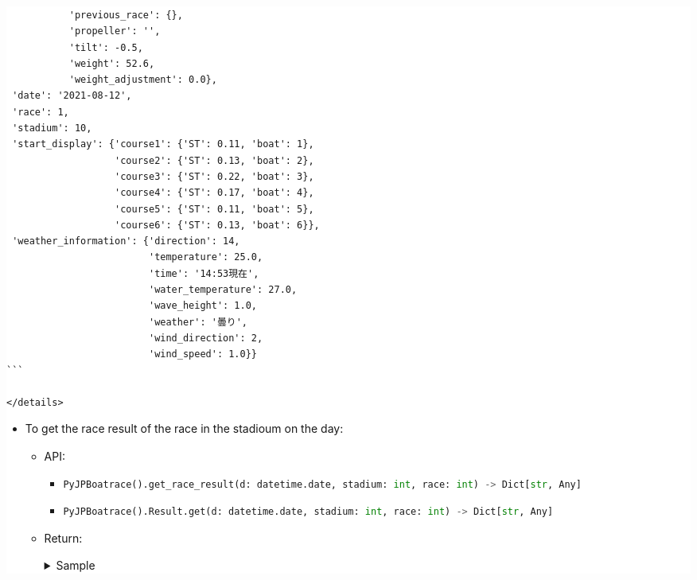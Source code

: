                'previous_race': {},
               'propeller': '',
               'tilt': -0.5,
               'weight': 52.6,
               'weight_adjustment': 0.0},
     'date': '2021-08-12',
     'race': 1,
     'stadium': 10,
     'start_display': {'course1': {'ST': 0.11, 'boat': 1},
                       'course2': {'ST': 0.13, 'boat': 2},
                       'course3': {'ST': 0.22, 'boat': 3},
                       'course4': {'ST': 0.17, 'boat': 4},
                       'course5': {'ST': 0.11, 'boat': 5},
                       'course6': {'ST': 0.13, 'boat': 6}},
     'weather_information': {'direction': 14,
                             'temperature': 25.0,
                             'time': '14:53現在',
                             'water_temperature': 27.0,
                             'wave_height': 1.0,
                             'weather': '曇り',
                             'wind_direction': 2,
                             'wind_speed': 1.0}}
    ```

    </details>

- To get the race result of the race in the stadioum on the day:

  - API:

    - ```python
      PyJPBoatrace().get_race_result(d: datetime.date, stadium: int, race: int) -> Dict[str, Any]
      ```
    - ```python
      PyJPBoatrace().Result.get(d: datetime.date, stadium: int, race: int) -> Dict[str, Any]
      ```

  - Return:
    <details>
    <summary> Sample </summary>

    ```python
    >>> from pyjpboatrace import PyJPBoatrace
    >>> from datetime import date
    >>> from pprint import pprint
    >>> pprint(PyJPBoatrace().get_race_result(date(2021, 8, 12), 10, 1))
    {'date': '2021-08-12',
     'kimarite': '逃げ',
     'note': [],
     'payoff': {'exacta': {'payoff': 400, 'popularity': 2, 'result': '1-5'},
                'exacta_all': [{'payoff': 400, 'popularity': 2, 'result': '1-5'}],
                'place_show': [{'payoff': 100, 'popularity': '', 'result': '1'},
                               {'payoff': 150, 'popularity': '', 'result': '5'}],
                'place_show_all': [{'payoff': 100, 'popularity': '', 'result': '1'},
                                   {'payoff': 150, 'popularity': '', 'result': '5'}],
                'quinella': {'payoff': 440, 'popularity': 2, 'result': '1=5'},
                'quinella_all': [{'payoff': 440, 'popularity': 2, 'result': '1=5'}],
                'quinella_place': [{'payoff': 110,
                                    'popularity': 2,
                                    'result': '1=5'},
                                   {'payoff': 110,
                                    'popularity': 1,
                                    'result': '1=3'},
                                   {'payoff': 190,
                                    'popularity': 4,
                                    'result': '3=5'}],